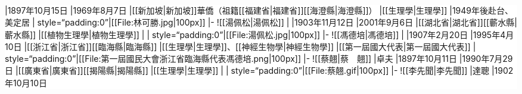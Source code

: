 |1897年10月15日
|1969年8月7日
|[[新加坡|新加坡]]華僑（祖籍[[福建省|福建省]][[海澄縣|海澄縣]]）
|[[生理學|生理學]]
|1949年後赴台、美定居
| style=“padding:0”|[[File:林可勝.jpg|100px]]
|-
![[湯佩松|湯佩松]]
|
|1903年11月12日
|2001年9月6日
|[[湖北省|湖北省]][[蘄水縣|蘄水縣]]
|[[植物生理學|植物生理學]]
|
| style=“padding:0”|[[File:湯佩松.jpg|100px]]
|-
![[馮德培|馮德培]]
|
|1907年2月20日
|1995年4月10日
|[[浙江省|浙江省]][[臨海縣|臨海縣]]
|[[生理學|生理學]]、[[神經生物學|神經生物學]]
|[[第一屆國大代表|第一屆國大代表]]
| style=“padding:0”|[[File:第一屆國民大會浙江省臨海縣代表馮德培.png|100px]]
|-
![[蔡翹|蔡　翹]]
|卓夫
|1897年10月11日
|1990年7月29日
|[[廣東省|廣東省]][[揭陽縣|揭陽縣]]
|[[生理學|生理學]]
|
| style=“padding:0”|[[File:蔡翹.gif|100px]]
|-
![[李先聞|李先聞]]
|達聰
|1902年10月10日